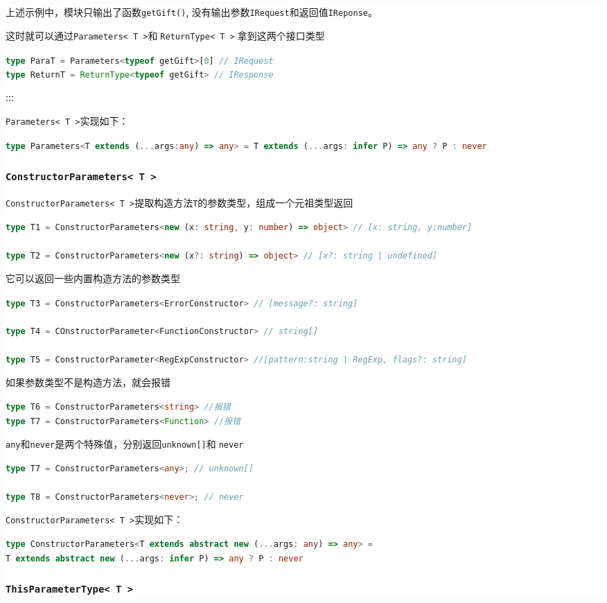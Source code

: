 上述示例中，模块只输出了函数`getGift()`, 没有输出参数`IRequest`和返回值`IReponse`。

这时就可以通过`Parameters< T >`和 `ReturnType< T >` 拿到这两个接口类型

```typescript
type ParaT = Parameters<typeof getGift>[0] // IRequest
type ReturnT = ReturnType<typeof getGift> // IResponse
```

:::

`Parameters< T >`实现如下：

```typescript
type Parameters<T extends (...args:any) => any> = T extends (...args: infer P) => any ? P : never
```

### `ConstructorParameters< T >`

`ConstructorParameters< T >`提取构造方法`T`的参数类型，组成一个元祖类型返回

```typescript
type T1 = ConstructorParameters<new (x: string, y: number) => object> // [x: string, y:number]

type T2 = ConstructorParameters<new (x?: string) => object> // [x?: string | undefined]
```

它可以返回一些内置构造方法的参数类型

```typescript
type T3 = ConstructorParameters<ErrorConstructor> // [message?: string]

type T4 = COnstructorParameter<FunctionConstructor> // string[]

type T5 = ConstructorParameter<RegExpConstructor> //[pattern:string | RegExp, flags?: string]
```

如果参数类型不是构造方法，就会报错

```typescript
type T6 = ConstructorParameters<string> //报错
type T7 = ConstructorParameters<Function> //报错
```

`any`和`never`是两个特殊值，分别返回`unknown[]`和 `never`

```typescript
type T7 = ConstructorParameters<any>; // unknown[]

type T8 = ConstructorParameters<never>; // never
```

`ConstructorParameters< T >`实现如下：

```typescript
type ConstructorParameters<T extends abstract new (...args: any) => any> = 
T extends abstract new (...args: infer P) => any ? P : never
```

### `ThisParameterType< T >`


  [P in K]: T[P]
  [P in K]: T